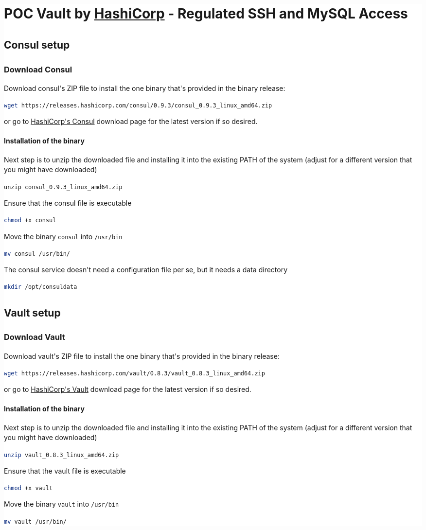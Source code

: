 # POC Vault by [HashiCorp](https://www.vaultproject.io) - Regulated SSH and MySQL Access
## Consul setup
### Download Consul
Download consul's ZIP file to install the one binary that's provided in the binary release:
```bash
wget https://releases.hashicorp.com/consul/0.9.3/consul_0.9.3_linux_amd64.zip
```
or go to [HashiCorp's Consul](https://www.consul.io/downloads.html) download page for the latest version if so desired.

#### Installation of the binary
Next step is to unzip the downloaded file and installing it into the existing PATH of the system
(adjust for a different version that you might have downloaded)
```
unzip consul_0.9.3_linux_amd64.zip
```

Ensure that the consul file is executable
```bash
chmod +x consul
```

Move the binary `consul` into `/usr/bin`
```bash
mv consul /usr/bin/
```
The consul service doesn't need a configuration file per se, but it needs a data directory
```bash
mkdir /opt/consuldata
```

## Vault setup
### Download Vault
Download vault's ZIP file to install the one binary that's provided in the binary release:
```bash
wget https://releases.hashicorp.com/vault/0.8.3/vault_0.8.3_linux_amd64.zip
```
or go to [HashiCorp's Vault](https://www.vaultproject.io/downloads.html) download page for the latest version if so desired.

#### Installation of the binary
Next step is to unzip the downloaded file and installing it into the existing PATH of the system
(adjust for a different version that you might have downloaded)
```bash
unzip vault_0.8.3_linux_amd64.zip
```
Ensure that the vault file is executable
```bash
chmod +x vault
```
Move the binary `vault` into `/usr/bin`
```bash
mv vault /usr/bin/
```
